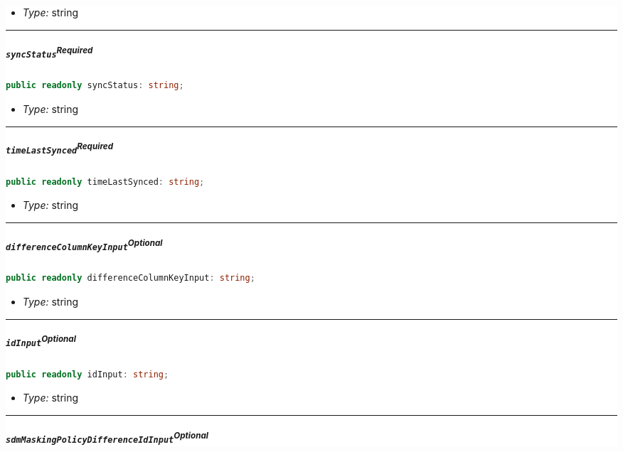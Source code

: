 - *Type:* string

---

##### `syncStatus`<sup>Required</sup> <a name="syncStatus" id="rhizo-co-terraform-provider-oci.dataOciDataSafeSdmMaskingPolicyDifferenceDifferenceColumn.DataOciDataSafeSdmMaskingPolicyDifferenceDifferenceColumn.property.syncStatus"></a>

```typescript
public readonly syncStatus: string;
```

- *Type:* string

---

##### `timeLastSynced`<sup>Required</sup> <a name="timeLastSynced" id="rhizo-co-terraform-provider-oci.dataOciDataSafeSdmMaskingPolicyDifferenceDifferenceColumn.DataOciDataSafeSdmMaskingPolicyDifferenceDifferenceColumn.property.timeLastSynced"></a>

```typescript
public readonly timeLastSynced: string;
```

- *Type:* string

---

##### `differenceColumnKeyInput`<sup>Optional</sup> <a name="differenceColumnKeyInput" id="rhizo-co-terraform-provider-oci.dataOciDataSafeSdmMaskingPolicyDifferenceDifferenceColumn.DataOciDataSafeSdmMaskingPolicyDifferenceDifferenceColumn.property.differenceColumnKeyInput"></a>

```typescript
public readonly differenceColumnKeyInput: string;
```

- *Type:* string

---

##### `idInput`<sup>Optional</sup> <a name="idInput" id="rhizo-co-terraform-provider-oci.dataOciDataSafeSdmMaskingPolicyDifferenceDifferenceColumn.DataOciDataSafeSdmMaskingPolicyDifferenceDifferenceColumn.property.idInput"></a>

```typescript
public readonly idInput: string;
```

- *Type:* string

---

##### `sdmMaskingPolicyDifferenceIdInput`<sup>Optional</sup> <a name="sdmMaskingPolicyDifferenceIdInput" id="rhizo-co-terraform-provider-oci.dataOciDataSafeSdmMaskingPolicyDifferenceDifferenceColumn.DataOciDataSafeSdmMaskingPolicyDifferenceDifferenceColumn.property.sdmMaskingPolicyDifferenceIdInput"></a>
